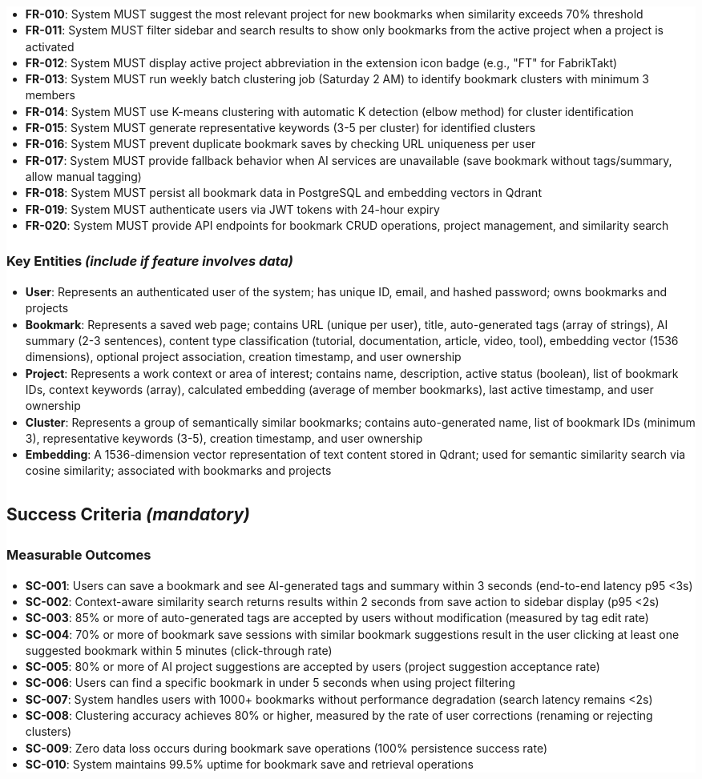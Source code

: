 - **FR-010**: System MUST suggest the most relevant project for new bookmarks when similarity exceeds 70% threshold
- **FR-011**: System MUST filter sidebar and search results to show only bookmarks from the active project when a project is activated
- **FR-012**: System MUST display active project abbreviation in the extension icon badge (e.g., "FT" for FabrikTakt)
- **FR-013**: System MUST run weekly batch clustering job (Saturday 2 AM) to identify bookmark clusters with minimum 3 members
- **FR-014**: System MUST use K-means clustering with automatic K detection (elbow method) for cluster identification
- **FR-015**: System MUST generate representative keywords (3-5 per cluster) for identified clusters
- **FR-016**: System MUST prevent duplicate bookmark saves by checking URL uniqueness per user
- **FR-017**: System MUST provide fallback behavior when AI services are unavailable (save bookmark without tags/summary, allow manual tagging)
- **FR-018**: System MUST persist all bookmark data in PostgreSQL and embedding vectors in Qdrant
- **FR-019**: System MUST authenticate users via JWT tokens with 24-hour expiry
- **FR-020**: System MUST provide API endpoints for bookmark CRUD operations, project management, and similarity search

### Key Entities *(include if feature involves data)*

- **User**: Represents an authenticated user of the system; has unique ID, email, and hashed password; owns bookmarks and projects
- **Bookmark**: Represents a saved web page; contains URL (unique per user), title, auto-generated tags (array of strings), AI summary (2-3 sentences), content type classification (tutorial, documentation, article, video, tool), embedding vector (1536 dimensions), optional project association, creation timestamp, and user ownership
- **Project**: Represents a work context or area of interest; contains name, description, active status (boolean), list of bookmark IDs, context keywords (array), calculated embedding (average of member bookmarks), last active timestamp, and user ownership
- **Cluster**: Represents a group of semantically similar bookmarks; contains auto-generated name, list of bookmark IDs (minimum 3), representative keywords (3-5), creation timestamp, and user ownership
- **Embedding**: A 1536-dimension vector representation of text content stored in Qdrant; used for semantic similarity search via cosine similarity; associated with bookmarks and projects

## Success Criteria *(mandatory)*

### Measurable Outcomes

- **SC-001**: Users can save a bookmark and see AI-generated tags and summary within 3 seconds (end-to-end latency p95 <3s)
- **SC-002**: Context-aware similarity search returns results within 2 seconds from save action to sidebar display (p95 <2s)
- **SC-003**: 85% or more of auto-generated tags are accepted by users without modification (measured by tag edit rate)
- **SC-004**: 70% or more of bookmark save sessions with similar bookmark suggestions result in the user clicking at least one suggested bookmark within 5 minutes (click-through rate)
- **SC-005**: 80% or more of AI project suggestions are accepted by users (project suggestion acceptance rate)
- **SC-006**: Users can find a specific bookmark in under 5 seconds when using project filtering
- **SC-007**: System handles users with 1000+ bookmarks without performance degradation (search latency remains <2s)
- **SC-008**: Clustering accuracy achieves 80% or higher, measured by the rate of user corrections (renaming or rejecting clusters)
- **SC-009**: Zero data loss occurs during bookmark save operations (100% persistence success rate)
- **SC-010**: System maintains 99.5% uptime for bookmark save and retrieval operations
